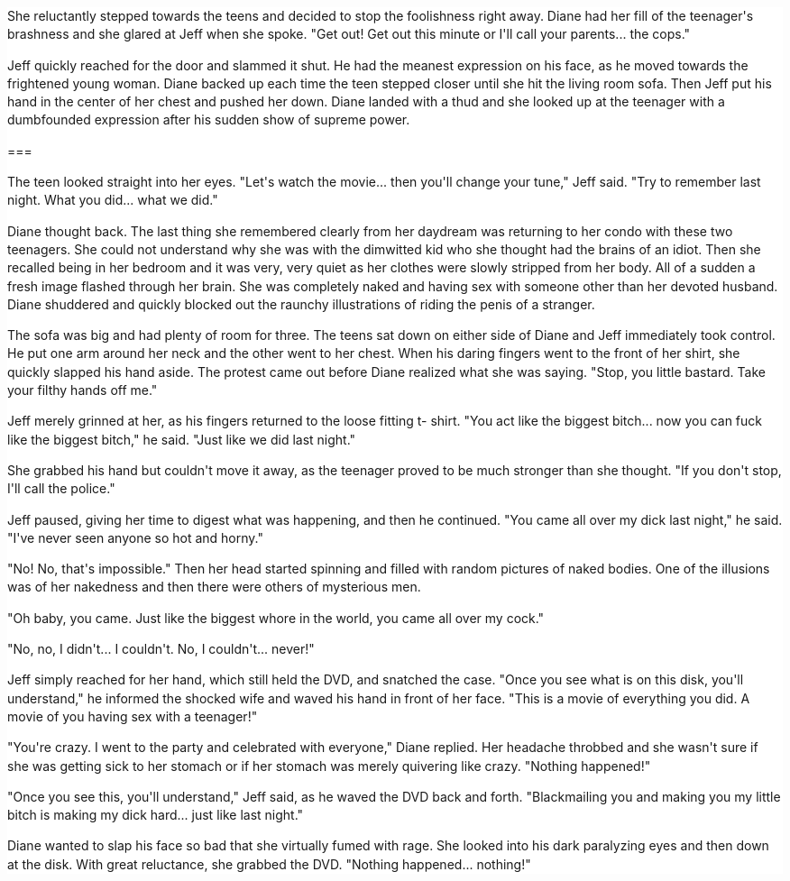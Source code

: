 She reluctantly stepped towards the teens and decided to stop the foolishness right away. Diane had her fill of the teenager's brashness and she glared at Jeff when she spoke. "Get out! Get out this minute or I'll call your parents... the cops." 

Jeff quickly reached for the door and slammed it shut. He had the meanest expression on his face, as he moved towards the frightened young woman. Diane backed up each time the teen stepped closer until she hit the living room sofa. Then Jeff put his hand in the center of her chest and pushed her down. Diane landed with a thud and she looked up at the teenager with a dumbfounded expression after his sudden show of supreme power.  

===

The teen looked straight into her eyes. "Let's watch the movie... then you'll change your tune," Jeff said. "Try to remember last night. What you did... what we did." 

Diane thought back. The last thing she remembered clearly from her daydream was returning to her condo with these two teenagers. She could not understand why she was with the dimwitted kid who she thought had the brains of an idiot. Then she recalled being in her bedroom and it was very, very quiet as her clothes were slowly stripped from her body. All of a sudden a fresh image flashed through her brain. She was completely naked and having sex with someone other than her devoted husband. Diane shuddered and quickly blocked out the raunchy illustrations of riding the penis of a stranger. 

The sofa was big and had plenty of room for three. The teens sat down on either side of Diane and Jeff immediately took control. He put one arm around her neck and the other went to her chest. When his daring fingers went to the front of her shirt, she quickly slapped his hand aside. The protest came out before Diane realized what she was saying. "Stop, you little bastard. Take your filthy hands off me." 

Jeff merely grinned at her, as his fingers returned to the loose fitting t- shirt. "You act like the biggest bitch... now you can fuck like the biggest bitch," he said. "Just like we did last night." 

She grabbed his hand but couldn't move it away, as the teenager proved to be much stronger than she thought. "If you don't stop, I'll call the police." 

Jeff paused, giving her time to digest what was happening, and then he continued. "You came all over my dick last night," he said. "I've never seen anyone so hot and horny." 

"No! No, that's impossible." Then her head started spinning and filled with random pictures of naked bodies. One of the illusions was of her nakedness and then there were others of mysterious men. 

"Oh baby, you came. Just like the biggest whore in the world, you came all over my cock." 

"No, no, I didn't... I couldn't. No, I couldn't... never!" 

Jeff simply reached for her hand, which still held the DVD, and snatched the case. "Once you see what is on this disk, you'll understand," he informed the shocked wife and waved his hand in front of her face. "This is a movie of everything you did. A movie of you having sex with a teenager!" 

"You're crazy. I went to the party and celebrated with everyone," Diane replied. Her headache throbbed and she wasn't sure if she was getting sick to her stomach or if her stomach was merely quivering like crazy. "Nothing happened!" 

"Once you see this, you'll understand," Jeff said, as he waved the DVD back and forth. "Blackmailing you and making you my little bitch is making my dick hard... just like last night." 

Diane wanted to slap his face so bad that she virtually fumed with rage. She looked into his dark paralyzing eyes and then down at the disk. With great reluctance, she grabbed the DVD. "Nothing happened... nothing!" 

